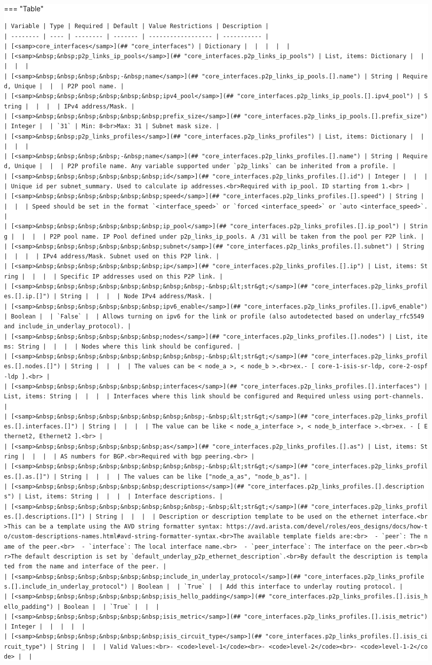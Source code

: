 
=== "Table"

    | Variable | Type | Required | Default | Value Restrictions | Description |
    | -------- | ---- | -------- | ------- | ------------------ | ----------- |
    | [<samp>core_interfaces</samp>](## "core_interfaces") | Dictionary |  |  |  |  |
    | [<samp>&nbsp;&nbsp;p2p_links_ip_pools</samp>](## "core_interfaces.p2p_links_ip_pools") | List, items: Dictionary |  |  |  |  |
    | [<samp>&nbsp;&nbsp;&nbsp;&nbsp;-&nbsp;name</samp>](## "core_interfaces.p2p_links_ip_pools.[].name") | String | Required, Unique |  |  | P2P pool name. |
    | [<samp>&nbsp;&nbsp;&nbsp;&nbsp;&nbsp;&nbsp;ipv4_pool</samp>](## "core_interfaces.p2p_links_ip_pools.[].ipv4_pool") | String |  |  |  | IPv4 address/Mask. |
    | [<samp>&nbsp;&nbsp;&nbsp;&nbsp;&nbsp;&nbsp;prefix_size</samp>](## "core_interfaces.p2p_links_ip_pools.[].prefix_size") | Integer |  | `31` | Min: 8<br>Max: 31 | Subnet mask size. |
    | [<samp>&nbsp;&nbsp;p2p_links_profiles</samp>](## "core_interfaces.p2p_links_profiles") | List, items: Dictionary |  |  |  |  |
    | [<samp>&nbsp;&nbsp;&nbsp;&nbsp;-&nbsp;name</samp>](## "core_interfaces.p2p_links_profiles.[].name") | String | Required, Unique |  |  | P2P profile name. Any variable supported under `p2p_links` can be inherited from a profile. |
    | [<samp>&nbsp;&nbsp;&nbsp;&nbsp;&nbsp;&nbsp;id</samp>](## "core_interfaces.p2p_links_profiles.[].id") | Integer |  |  |  | Unique id per subnet_summary. Used to calculate ip addresses.<br>Required with ip_pool. ID starting from 1.<br> |
    | [<samp>&nbsp;&nbsp;&nbsp;&nbsp;&nbsp;&nbsp;speed</samp>](## "core_interfaces.p2p_links_profiles.[].speed") | String |  |  |  | Speed should be set in the format `<interface_speed>` or `forced <interface_speed>` or `auto <interface_speed>`. |
    | [<samp>&nbsp;&nbsp;&nbsp;&nbsp;&nbsp;&nbsp;ip_pool</samp>](## "core_interfaces.p2p_links_profiles.[].ip_pool") | String |  |  |  | P2P pool name. IP Pool defined under p2p_links_ip_pools. A /31 will be taken from the pool per P2P link. |
    | [<samp>&nbsp;&nbsp;&nbsp;&nbsp;&nbsp;&nbsp;subnet</samp>](## "core_interfaces.p2p_links_profiles.[].subnet") | String |  |  |  | IPv4 address/Mask. Subnet used on this P2P link. |
    | [<samp>&nbsp;&nbsp;&nbsp;&nbsp;&nbsp;&nbsp;ip</samp>](## "core_interfaces.p2p_links_profiles.[].ip") | List, items: String |  |  |  | Specific IP addresses used on this P2P link. |
    | [<samp>&nbsp;&nbsp;&nbsp;&nbsp;&nbsp;&nbsp;&nbsp;&nbsp;-&nbsp;&lt;str&gt;</samp>](## "core_interfaces.p2p_links_profiles.[].ip.[]") | String |  |  |  | Node IPv4 address/Mask. |
    | [<samp>&nbsp;&nbsp;&nbsp;&nbsp;&nbsp;&nbsp;ipv6_enable</samp>](## "core_interfaces.p2p_links_profiles.[].ipv6_enable") | Boolean |  | `False` |  | Allows turning on ipv6 for the link or profile (also autodetected based on underlay_rfc5549 and include_in_underlay_protocol). |
    | [<samp>&nbsp;&nbsp;&nbsp;&nbsp;&nbsp;&nbsp;nodes</samp>](## "core_interfaces.p2p_links_profiles.[].nodes") | List, items: String |  |  |  | Nodes where this link should be configured. |
    | [<samp>&nbsp;&nbsp;&nbsp;&nbsp;&nbsp;&nbsp;&nbsp;&nbsp;-&nbsp;&lt;str&gt;</samp>](## "core_interfaces.p2p_links_profiles.[].nodes.[]") | String |  |  |  | The values can be < node_a >, < node_b >.<br>ex.- [ core-1-isis-sr-ldp, core-2-ospf-ldp ].<br> |
    | [<samp>&nbsp;&nbsp;&nbsp;&nbsp;&nbsp;&nbsp;interfaces</samp>](## "core_interfaces.p2p_links_profiles.[].interfaces") | List, items: String |  |  |  | Interfaces where this link should be configured and Required unless using port-channels. |
    | [<samp>&nbsp;&nbsp;&nbsp;&nbsp;&nbsp;&nbsp;&nbsp;&nbsp;-&nbsp;&lt;str&gt;</samp>](## "core_interfaces.p2p_links_profiles.[].interfaces.[]") | String |  |  |  | The value can be like < node_a_interface >, < node_b_interface >.<br>ex. - [ Ethernet2, Ethernet2 ].<br> |
    | [<samp>&nbsp;&nbsp;&nbsp;&nbsp;&nbsp;&nbsp;as</samp>](## "core_interfaces.p2p_links_profiles.[].as") | List, items: String |  |  |  | AS numbers for BGP.<br>Required with bgp peering.<br> |
    | [<samp>&nbsp;&nbsp;&nbsp;&nbsp;&nbsp;&nbsp;&nbsp;&nbsp;-&nbsp;&lt;str&gt;</samp>](## "core_interfaces.p2p_links_profiles.[].as.[]") | String |  |  |  | The values can be like ["node_a_as", "node_b_as"]. |
    | [<samp>&nbsp;&nbsp;&nbsp;&nbsp;&nbsp;&nbsp;descriptions</samp>](## "core_interfaces.p2p_links_profiles.[].descriptions") | List, items: String |  |  |  | Interface descriptions. |
    | [<samp>&nbsp;&nbsp;&nbsp;&nbsp;&nbsp;&nbsp;&nbsp;&nbsp;-&nbsp;&lt;str&gt;</samp>](## "core_interfaces.p2p_links_profiles.[].descriptions.[]") | String |  |  |  | Description or description template to be used on the ethernet interface.<br>This can be a template using the AVD string formatter syntax: https://avd.arista.com/devel/roles/eos_designs/docs/how-to/custom-descriptions-names.html#avd-string-formatter-syntax.<br>The available template fields are:<br>  - `peer`: The name of the peer.<br>  - `interface`: The local interface name.<br>  - `peer_interface`: The interface on the peer.<br><br>The default description is set by `default_underlay_p2p_ethernet_description`.<br>By default the description is templated from the name and interface of the peer. |
    | [<samp>&nbsp;&nbsp;&nbsp;&nbsp;&nbsp;&nbsp;include_in_underlay_protocol</samp>](## "core_interfaces.p2p_links_profiles.[].include_in_underlay_protocol") | Boolean |  | `True` |  | Add this interface to underlay routing protocol. |
    | [<samp>&nbsp;&nbsp;&nbsp;&nbsp;&nbsp;&nbsp;isis_hello_padding</samp>](## "core_interfaces.p2p_links_profiles.[].isis_hello_padding") | Boolean |  | `True` |  |  |
    | [<samp>&nbsp;&nbsp;&nbsp;&nbsp;&nbsp;&nbsp;isis_metric</samp>](## "core_interfaces.p2p_links_profiles.[].isis_metric") | Integer |  |  |  |  |
    | [<samp>&nbsp;&nbsp;&nbsp;&nbsp;&nbsp;&nbsp;isis_circuit_type</samp>](## "core_interfaces.p2p_links_profiles.[].isis_circuit_type") | String |  |  | Valid Values:<br>- <code>level-1</code><br>- <code>level-2</code><br>- <code>level-1-2</code> |  |